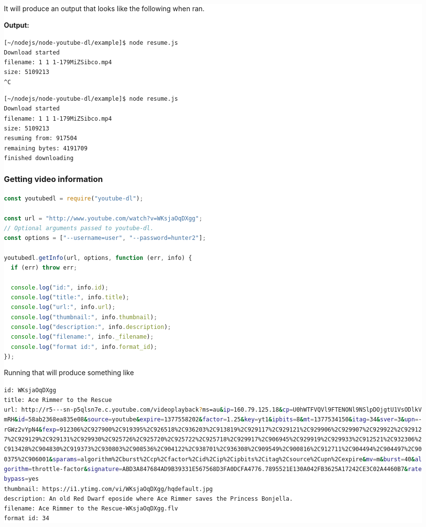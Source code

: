 It will produce an output that looks like the following when ran.

**Output:**

```sh
[~/nodejs/node-youtube-dl/example]$ node resume.js
Download started
filename: 1 1 1-179MiZSibco.mp4
size: 5109213
^C
```

```sh
[~/nodejs/node-youtube-dl/example]$ node resume.js
Download started
filename: 1 1 1-179MiZSibco.mp4
size: 5109213
resuming from: 917504
remaining bytes: 4191709
finished downloading
```

### Getting video information

```js
const youtubedl = require("youtube-dl");

const url = "http://www.youtube.com/watch?v=WKsjaOqDXgg";
// Optional arguments passed to youtube-dl.
const options = ["--username=user", "--password=hunter2"];

youtubedl.getInfo(url, options, function (err, info) {
  if (err) throw err;

  console.log("id:", info.id);
  console.log("title:", info.title);
  console.log("url:", info.url);
  console.log("thumbnail:", info.thumbnail);
  console.log("description:", info.description);
  console.log("filename:", info._filename);
  console.log("format id:", info.format_id);
});
```

Running that will produce something like

```sh
id: WKsjaOqDXgg
title: Ace Rimmer to the Rescue
url: http://r5---sn-p5qlsn7e.c.youtube.com/videoplayback?ms=au&ip=160.79.125.18&cp=U0hWTFVQVl9FTENONl9NSlpDOjgtU1VsODlkVmRH&id=58ab2368ea835e08&source=youtube&expire=1377558202&factor=1.25&key=yt1&ipbits=8&mt=1377534150&itag=34&sver=3&upn=-rGWz2vYpN4&fexp=912306%2C927900%2C919395%2C926518%2C936203%2C913819%2C929117%2C929121%2C929906%2C929907%2C929922%2C929127%2C929129%2C929131%2C929930%2C925726%2C925720%2C925722%2C925718%2C929917%2C906945%2C929919%2C929933%2C912521%2C932306%2C913428%2C904830%2C919373%2C930803%2C908536%2C904122%2C938701%2C936308%2C909549%2C900816%2C912711%2C904494%2C904497%2C900375%2C906001&sparams=algorithm%2Cburst%2Ccp%2Cfactor%2Cid%2Cip%2Cipbits%2Citag%2Csource%2Cupn%2Cexpire&mv=m&burst=40&algorithm=throttle-factor&signature=ABD3A847684AD9B39331E567568D3FA0DCFA4776.7895521E130A042FB3625A17242CE3C02A4460B7&ratebypass=yes
thumbnail: https://i1.ytimg.com/vi/WKsjaOqDXgg/hqdefault.jpg
description: An old Red Dwarf eposide where Ace Rimmer saves the Princess Bonjella.
filename: Ace Rimmer to the Rescue-WKsjaOqDXgg.flv
format id: 34
```


[youtube-dl]: http://rg3.github.com/youtube-dl/
[youtube-dl documentation]: http://rg3.github.com/youtube-dl/documentation.html
